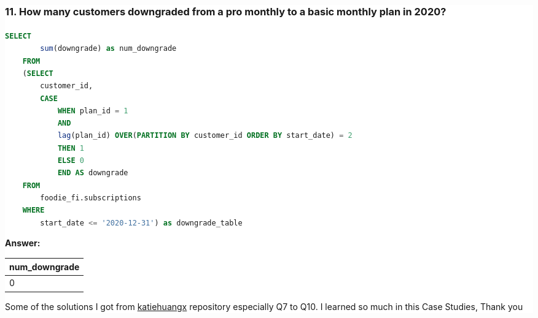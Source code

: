 
### 11. How many customers downgraded from a pro monthly to a basic monthly plan in 2020?

````sql
SELECT
		sum(downgrade) as num_downgrade
	FROM
	(SELECT
		customer_id,
		CASE
			WHEN plan_id = 1
			AND 
			lag(plan_id) OVER(PARTITION BY customer_id ORDER BY start_date) = 2
			THEN 1
			ELSE 0
			END AS downgrade
	FROM 
		foodie_fi.subscriptions
	WHERE
		start_date <= '2020-12-31') as downgrade_table
````

**Answer:**

|num_downgrade|
|-------------|
|0            |


Some of the solutions I got from [katiehuangx](https://github.com/katiehuangx/8-Week-SQL-Challenge/blob/main/Case%20Study%20%233%20-%20Foodie-Fi/B.%20Data%20Analysis%20Questions.md) repository especially Q7 to Q10.
I learned so much in this Case Studies, Thank you
